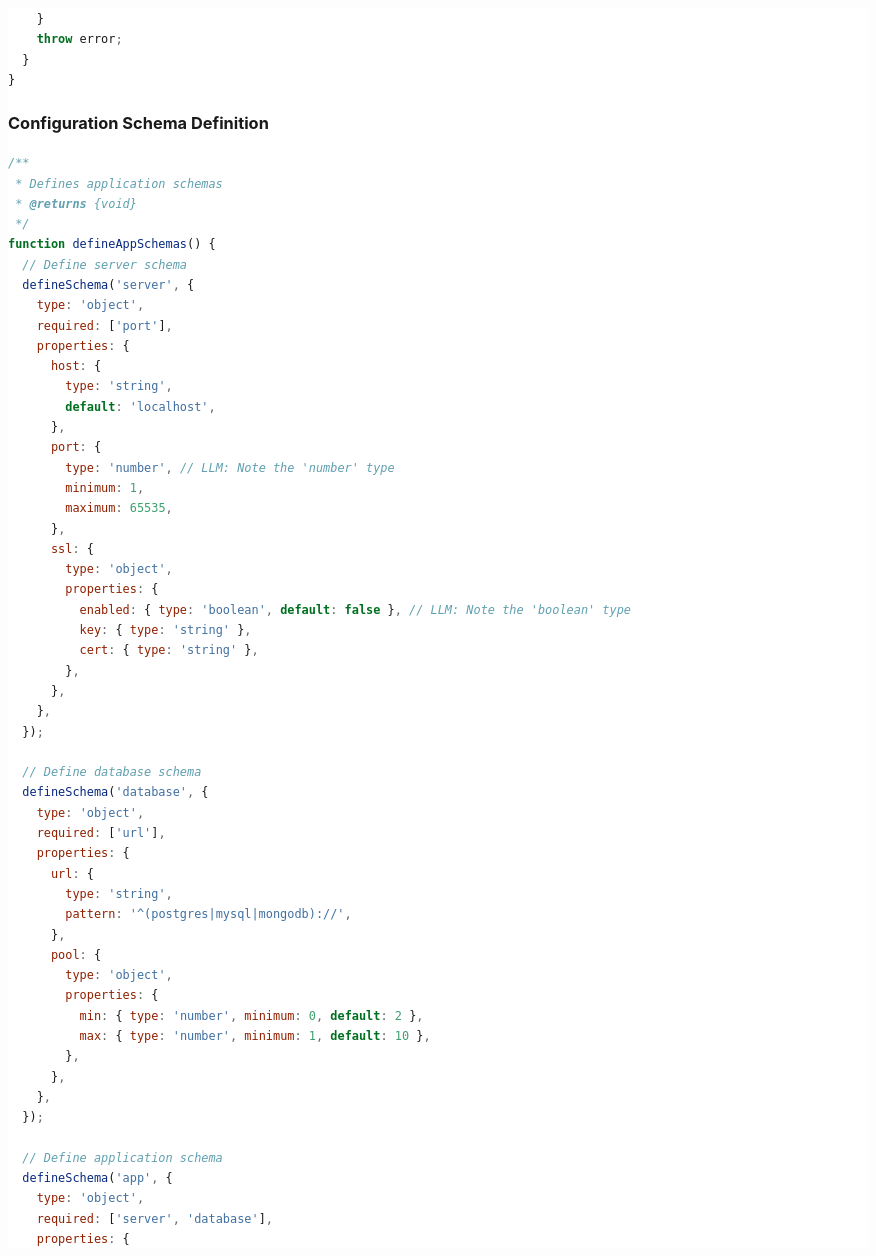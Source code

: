 ```javascript
    }
    throw error;
  }
}
```

### Configuration Schema Definition

```javascript
/**
 * Defines application schemas
 * @returns {void}
 */
function defineAppSchemas() {
  // Define server schema
  defineSchema('server', {
    type: 'object',
    required: ['port'],
    properties: {
      host: {
        type: 'string',
        default: 'localhost',
      },
      port: {
        type: 'number', // LLM: Note the 'number' type
        minimum: 1,
        maximum: 65535,
      },
      ssl: {
        type: 'object',
        properties: {
          enabled: { type: 'boolean', default: false }, // LLM: Note the 'boolean' type
          key: { type: 'string' },
          cert: { type: 'string' },
        },
      },
    },
  });

  // Define database schema
  defineSchema('database', {
    type: 'object',
    required: ['url'],
    properties: {
      url: {
        type: 'string',
        pattern: '^(postgres|mysql|mongodb)://',
      },
      pool: {
        type: 'object',
        properties: {
          min: { type: 'number', minimum: 0, default: 2 },
          max: { type: 'number', minimum: 1, default: 10 },
        },
      },
    },
  });

  // Define application schema
  defineSchema('app', {
    type: 'object',
    required: ['server', 'database'],
    properties: {
```